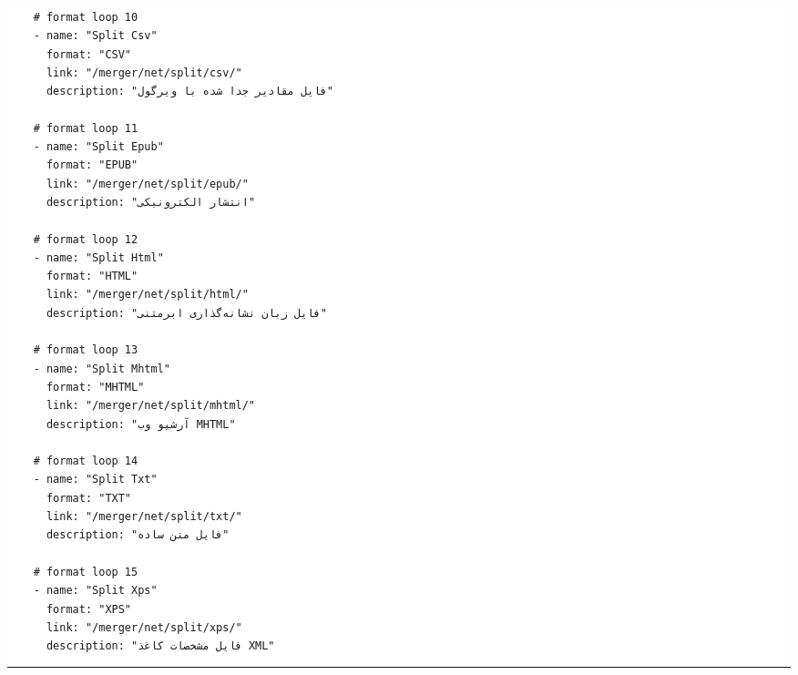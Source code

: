         # format loop 10
        - name: "Split Csv"
          format: "CSV"
          link: "/merger/net/split/csv/"
          description: "فایل مقادیر جدا شده با ویرگول"

        # format loop 11
        - name: "Split Epub"
          format: "EPUB"
          link: "/merger/net/split/epub/"
          description: "انتشار الکترونیکی"

        # format loop 12
        - name: "Split Html"
          format: "HTML"
          link: "/merger/net/split/html/"
          description: "فایل زبان نشانه‌گذاری ابرمتنی"

        # format loop 13
        - name: "Split Mhtml"
          format: "MHTML"
          link: "/merger/net/split/mhtml/"
          description: "آرشیو وب MHTML"

        # format loop 14
        - name: "Split Txt"
          format: "TXT"
          link: "/merger/net/split/txt/"
          description: "فایل متن ساده"

        # format loop 15
        - name: "Split Xps"
          format: "XPS"
          link: "/merger/net/split/xps/"
          description: "فایل مشخصات کاغذ XML"


  

---